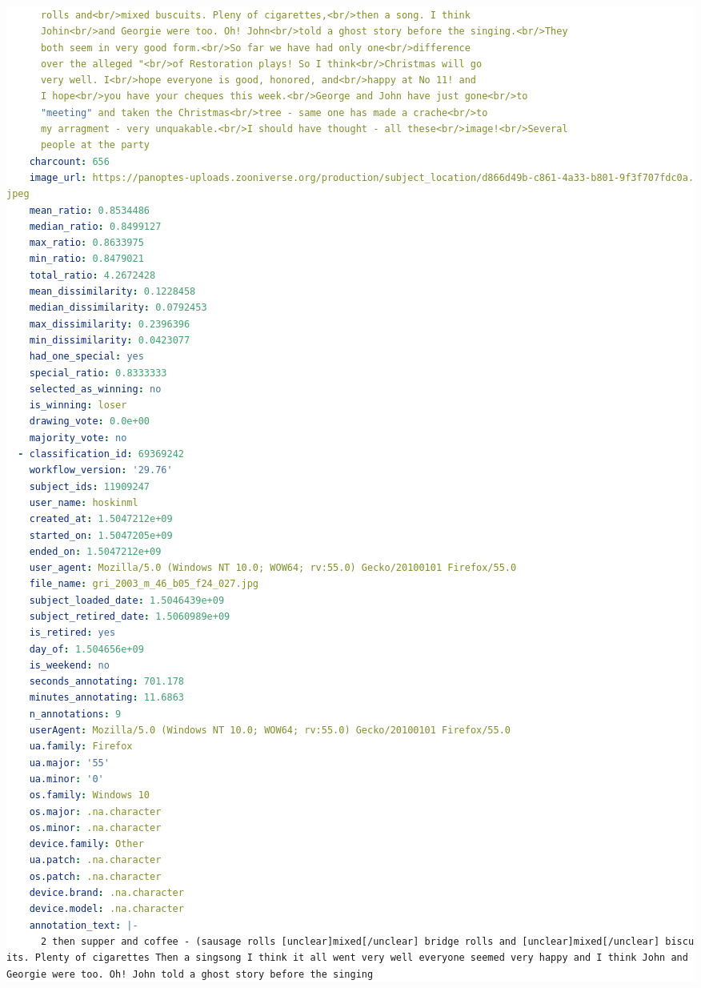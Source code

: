 ```yaml
      rolls and<br/>mixed buscuits. Pleny of cigarettes,<br/>then a song. I think
      Johin<br/>and Georgie were too. Oh! John<br/>told a ghost story before the singing.<br/>They
      both seem in very good form.<br/>So far we have had only one<br/>difference
      over the alleged "<br/>of Restoration plays! So I think<br/>Christmas will go
      very well. I<br/>hope everyone is good, honored, and<br/>happy at No 11! and
      I hope<br/>you have your cheques this week.<br/>George and John have just gone<br/>to
      "meeting" and taken the Christmas<br/>tree - same one has made a crache<br/>to
      my arragment - very unquakable.<br/>I should have thought - all these<br/>image!<br/>Several
      people at the party
    charcount: 656
    image_url: https://panoptes-uploads.zooniverse.org/production/subject_location/d866d49b-c861-4a33-b801-9f3f707fdc0a.jpeg
    mean_ratio: 0.8534486
    median_ratio: 0.8499127
    max_ratio: 0.8633975
    min_ratio: 0.8479021
    total_ratio: 4.2672428
    mean_dissimilarity: 0.1228458
    median_dissimilarity: 0.0792453
    max_dissimilarity: 0.2396396
    min_dissimilarity: 0.0423077
    had_one_special: yes
    special_ratio: 0.8333333
    selected_as_winning: no
    is_winning: loser
    drawing_vote: 0.0e+00
    majority_vote: no
  - classification_id: 69369242
    workflow_version: '29.76'
    subject_ids: 11909247
    user_name: hoskinml
    created_at: 1.5047212e+09
    started_on: 1.5047205e+09
    ended_on: 1.5047212e+09
    user_agent: Mozilla/5.0 (Windows NT 10.0; WOW64; rv:55.0) Gecko/20100101 Firefox/55.0
    file_name: gri_2003_m_46_b05_f24_027.jpg
    subject_loaded_date: 1.5046439e+09
    subject_retired_date: 1.5060989e+09
    is_retired: yes
    day_of: 1.504656e+09
    is_weekend: no
    seconds_annotating: 701.178
    minutes_annotating: 11.6863
    n_annotations: 9
    userAgent: Mozilla/5.0 (Windows NT 10.0; WOW64; rv:55.0) Gecko/20100101 Firefox/55.0
    ua.family: Firefox
    ua.major: '55'
    ua.minor: '0'
    os.family: Windows 10
    os.major: .na.character
    os.minor: .na.character
    device.family: Other
    ua.patch: .na.character
    os.patch: .na.character
    device.brand: .na.character
    device.model: .na.character
    annotation_text: |-
      2 then supper and coffee - (sausage rolls [unclear]mixed[/unclear] bridge rolls and [unclear]mixed[/unclear] biscuits. Plenty of cigarettes Then a singsong I think it all went very well everyone seemed very happy and I think John and Georgie were too. Oh! John told a ghost story before the singing
```